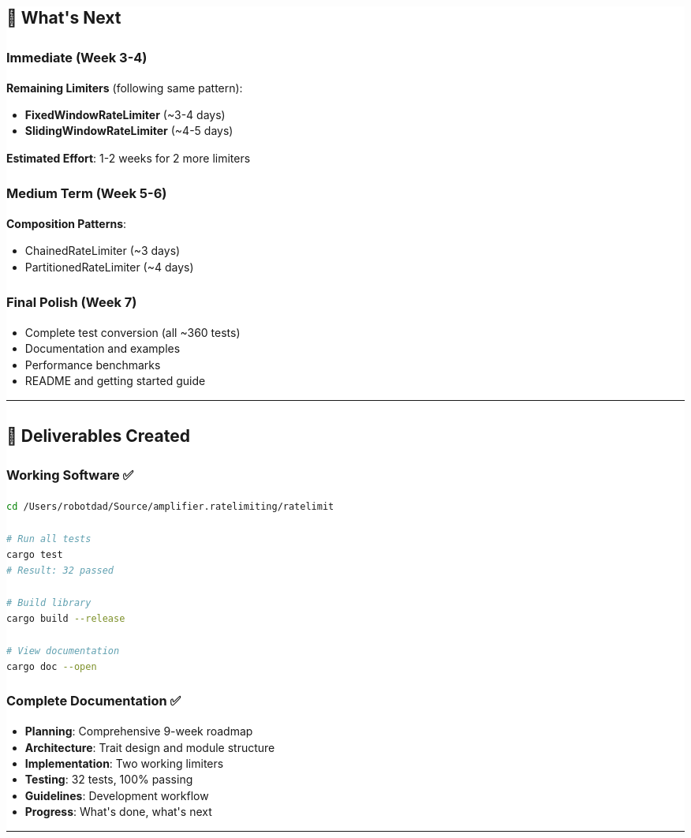 
## 🚀 What's Next

### Immediate (Week 3-4)

**Remaining Limiters** (following same pattern):
- **FixedWindowRateLimiter** (~3-4 days)
- **SlidingWindowRateLimiter** (~4-5 days)

**Estimated Effort**: 1-2 weeks for 2 more limiters

### Medium Term (Week 5-6)

**Composition Patterns**:
- ChainedRateLimiter (~3 days)
- PartitionedRateLimiter (~4 days)

### Final Polish (Week 7)

- Complete test conversion (all ~360 tests)
- Documentation and examples
- Performance benchmarks
- README and getting started guide

---

## 💼 Deliverables Created

### Working Software ✅

```bash
cd /Users/robotdad/Source/amplifier.ratelimiting/ratelimit

# Run all tests
cargo test
# Result: 32 passed

# Build library
cargo build --release

# View documentation
cargo doc --open
```

### Complete Documentation ✅

- **Planning**: Comprehensive 9-week roadmap
- **Architecture**: Trait design and module structure
- **Implementation**: Two working limiters
- **Testing**: 32 tests, 100% passing
- **Guidelines**: Development workflow
- **Progress**: What's done, what's next

---